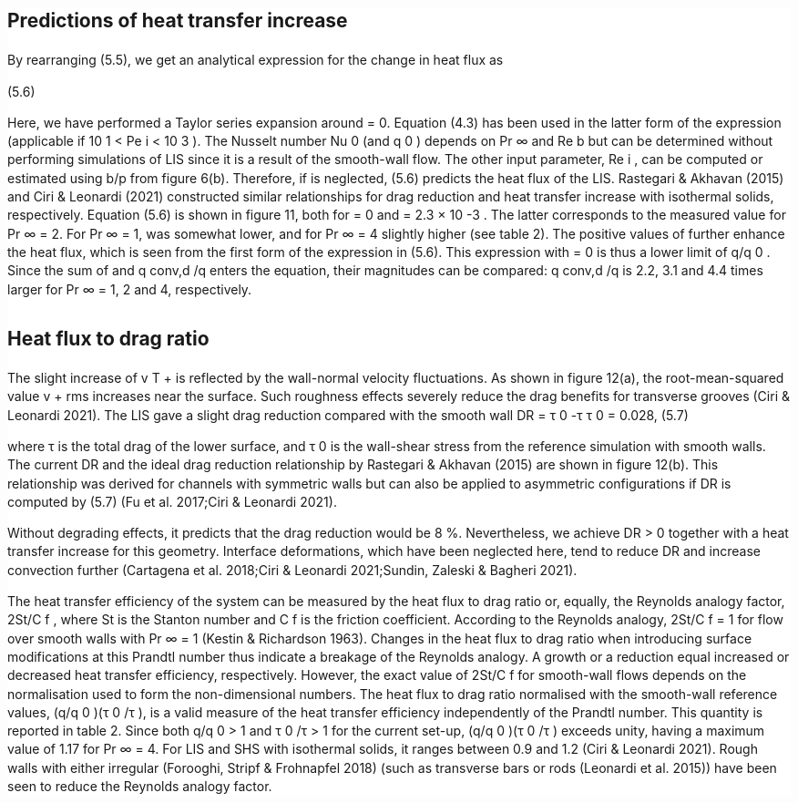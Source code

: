 ## Predictions of heat transfer increase

By rearranging (5.5), we get an analytical expression for the change in heat flux as

(5.6)

Here, we have performed a Taylor series expansion around = 0. Equation (4.3) has been used in the latter form of the expression (applicable if 10 1 < Pe i < 10 3 ). The Nusselt number Nu 0 (and q 0 ) depends on Pr ∞ and Re b but can be determined without performing simulations of LIS since it is a result of the smooth-wall flow. The other input parameter, Re i , can be computed or estimated using b/p from figure 6(b). Therefore, if is neglected, (5.6) predicts the heat flux of the LIS. Rastegari & Akhavan (2015) and Ciri & Leonardi (2021) constructed similar relationships for drag reduction and heat transfer increase with isothermal solids, respectively. Equation (5.6) is shown in figure 11, both for = 0 and = 2.3 × 10 -3 . The latter corresponds to the measured value for Pr ∞ = 2. For Pr ∞ = 1, was somewhat lower, and for Pr ∞ = 4 slightly higher (see table 2). The positive values of further enhance the heat flux, which is seen from the first form of the expression in (5.6). This expression with = 0 is thus a lower limit of q/q 0 . Since the sum of and q conv,d /q enters the equation, their magnitudes can be compared: q conv,d /q is 2.2, 3.1 and 4.4 times larger for Pr ∞ = 1, 2 and 4, respectively. 

## Heat flux to drag ratio

The slight increase of v T + is reflected by the wall-normal velocity fluctuations. As shown in figure 12(a), the root-mean-squared value v + rms increases near the surface. Such roughness effects severely reduce the drag benefits for transverse grooves (Ciri & Leonardi 2021). The LIS gave a slight drag reduction compared with the smooth wall DR = τ 0 -τ τ 0 = 0.028, (5.7)

where τ is the total drag of the lower surface, and τ 0 is the wall-shear stress from the reference simulation with smooth walls. The current DR and the ideal drag reduction relationship by Rastegari & Akhavan (2015) are shown in figure 12(b). This relationship was derived for channels with symmetric walls but can also be applied to asymmetric configurations if DR is computed by (5.7) (Fu et al. 2017;Ciri & Leonardi 2021).

Without degrading effects, it predicts that the drag reduction would be 8 %. Nevertheless, we achieve DR > 0 together with a heat transfer increase for this geometry. Interface deformations, which have been neglected here, tend to reduce DR and increase convection further (Cartagena et al. 2018;Ciri & Leonardi 2021;Sundin, Zaleski & Bagheri 2021).

The heat transfer efficiency of the system can be measured by the heat flux to drag ratio or, equally, the Reynolds analogy factor, 2St/C f , where St is the Stanton number and C f is the friction coefficient. According to the Reynolds analogy, 2St/C f = 1 for flow over smooth walls with Pr ∞ = 1 (Kestin & Richardson 1963). Changes in the heat flux to drag ratio when introducing surface modifications at this Prandtl number thus indicate a breakage of the Reynolds analogy. A growth or a reduction equal increased or decreased heat transfer efficiency, respectively. However, the exact value of 2St/C f for smooth-wall flows depends on the normalisation used to form the non-dimensional numbers. The heat flux to drag ratio normalised with the smooth-wall reference values, (q/q 0 )(τ 0 /τ ), is a valid measure of the heat transfer efficiency independently of the Prandtl number. This quantity is reported in table 2. Since both q/q 0 > 1 and τ 0 /τ > 1 for the current set-up, (q/q 0 )(τ 0 /τ ) exceeds unity, having a maximum value of 1.17 for Pr ∞ = 4. For LIS and SHS with isothermal solids, it ranges between 0.9 and 1.2 (Ciri & Leonardi 2021). Rough walls with either irregular (Forooghi, Stripf & Frohnapfel 2018)  (such as transverse bars or rods (Leonardi et al. 2015)) have been seen to reduce the Reynolds analogy factor.
